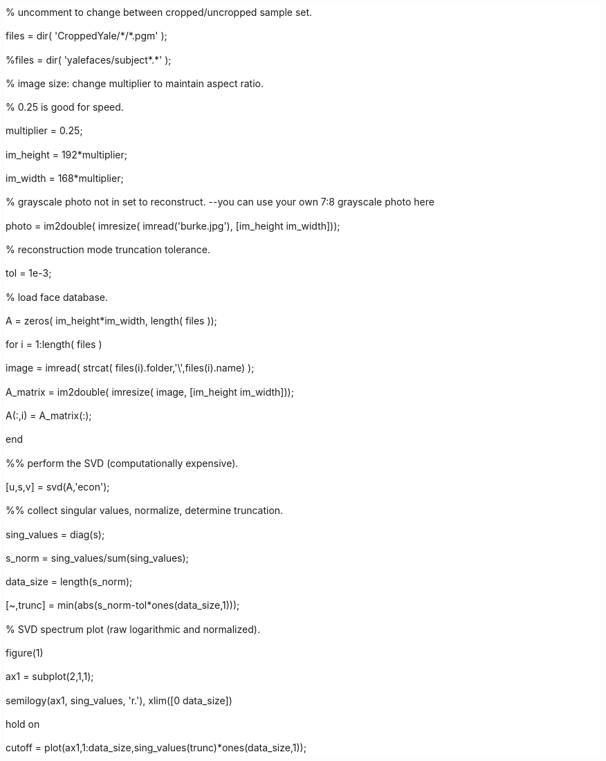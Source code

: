 \% uncomment to change between cropped/uncropped sample set.

files = dir( \'CroppedYale/\*/\*.pgm\' );

\%files = dir( \'yalefaces/subject\*.\*\' );

\% image size: change multiplier to maintain aspect ratio.

\% 0.25 is good for speed.

multiplier = 0.25;

im\_height = 192\*multiplier;

im\_width = 168\*multiplier;

\% grayscale photo not in set to reconstruct. \--you can use your own
7:8 grayscale photo here

photo = im2double( imresize( imread(\'burke.jpg\'), \[im\_height
im\_width\]));

\% reconstruction mode truncation tolerance.

tol = 1e-3;

\% load face database.

A = zeros( im\_height\*im\_width, length( files ));

for i = 1:length( files )

image = imread( strcat( files(i).folder,\'\\\',files(i).name) );

A\_matrix = im2double( imresize( image, \[im\_height im\_width\]));

A(:,i) = A\_matrix(:);

end

\%% perform the SVD (computationally expensive).

\[u,s,v\] = svd(A,\'econ\');

\%% collect singular values, normalize, determine truncation.

sing\_values = diag(s);

s\_norm = sing\_values/sum(sing\_values);

data\_size = length(s\_norm);

\[\~,trunc\] = min(abs(s\_norm-tol\*ones(data\_size,1)));

\% SVD spectrum plot (raw logarithmic and normalized).

figure(1)

ax1 = subplot(2,1,1);

semilogy(ax1, sing\_values, \'r.\'), xlim(\[0 data\_size\])

hold on

cutoff = plot(ax1,1:data\_size,sing\_values(trunc)\*ones(data\_size,1));


[^1]: This report uses Extended Yale Faces B Database